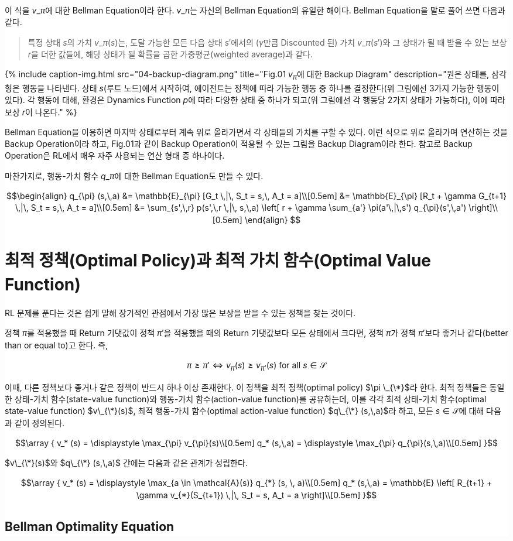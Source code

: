 이 식을 $v\_{\pi}$에 대한 Bellman Equation이라 한다. $v\_{\pi}$는 자신의 Bellman Equation의 유일한 해이다. Bellman Equation을 말로 풀어 쓰면 다음과 같다.

> 특정 상태 $s$의 가치 $v\_{\pi} (s)$는, 도달 가능한 모든 다음 상태 $s'$에서의 ($\gamma$만큼 Discounted 된) 가치 $v\_{\pi} (s')$와 그 상태가 될 때 받을 수 있는 보상 $r$을 더한 값들에, 해당 상태가 될 확률을 곱한 가중평균(weighted average)과 같다.

{% include caption-img.html src="04-backup-diagram.png" title="Fig.01 $v_{\pi}$에 대한 Backup Diagram" description="원은 상태를, 삼각형은 행동을 나타낸다. 상태 $s$(루트 노드)에서 시작하여, 에이전트는 정책에 따라 가능한 행동 중 하나를 결정한다(위 그림에선 3가지 가능한 행동이 있다). 각 행동에 대해, 환경은 Dynamics Function $p$에 따라 다양한 상태 중 하나가 되고(위 그림에선 각 행동당 2가지 상태가 가능하다), 이에 따라 보상 $r$이 나온다." %}

Bellman Equation을 이용하면 마지막 상태로부터 계속 위로 올라가면서 각 상태들의 가치를 구할 수 있다. 이런 식으로 위로 올라가며 연산하는 것을 Backup Operation이라 하고, Fig.01과 같이 Backup Operation이 적용될 수 있는 그림을 Backup Diagram이라 한다. 참고로 Backup Operation은 RL에서 매우 자주 사용되는 연산 형태 중 하나이다.

마찬가지로, 행동-가치 함수 $q\_{\pi}$에 대한 Bellman Equation도 만들 수 있다.

$$\begin{align}
q_{\pi} (s,\,a) 
&= \mathbb{E}_{\pi} [G_t \,|\, S_t = s,\, A_t = a]\\[0.5em]
&= \mathbb{E}_{\pi} [R_t + \gamma G_{t+1} \,|\, S_t = s,\, A_t = a]\\[0.5em]
&= \sum_{s',\,r} p(s',\,r \,|\, s,\,a) \left[ r + \gamma \sum_{a'} \pi(a'\,|\,s') q_{\pi}(s',\,a') \right]\\[0.5em]
\end{align}
$$

# 최적 정책(Optimal Policy)과 최적 가치 함수(Optimal Value Function)

RL 문제를 푼다는 것은 쉽게 말해 장기적인 관점에서 가장 많은 보상을 받을 수 있는 정책을 찾는 것이다.

정책 $\pi$를 적용했을 때 Return 기댓값이 정책 $\pi'$을 적용했을 때의 Return 기댓값보다 모든 상태에서 크다면, 정책 $\pi$가 정책 $\pi'$보다 좋거나 같다(better than or equal to)고 한다. 즉,

$$\pi \ge \pi' \iff v_{\pi}(s) \ge v_{\pi'}(s) \textrm{  for all } s \in \mathcal{S}$$

이때, 다른 정책보다 좋거나 같은 정책이 반드시 하나 이상 존재한다. 이 정책을 최적 정책(optimal policy) $\pi \_{\*}$라 한다. 최적 정책들은 동일한 상태-가치 함수(state-value function)와 행동-가치 함수(action-value function)를 공유하는데, 이를 각각 최적 상태-가치 함수(optimal state-value function) $v\_{\*}(s)$, 최적 행동-가치 함수(optimal action-value function) $q\_{\*} (s,\,a)$라 하고, 모든 $s \in \mathcal{S}$에 대해 다음과 같이 정의된다.

$$\array {
v_* (s) = \displaystyle \max_{\pi} v_{\pi}(s)\\[0.5em]
q_* (s,\,a) = \displaystyle \max_{\pi} q_{\pi}(s,\,a)\\[0.5em]
}$$

$v\_{\*}(s)$와 $q\_{\*} (s,\,a)$ 간에는 다음과 같은 관계가 성립한다.

$$\array {
v_* (s) = \displaystyle \max_{a \in \mathcal{A}(s)} q_{*} (s, \, a)\\[0.5em]
q_* (s,\,a) = \mathbb{E} \left[ R_{t+1} + \gamma v_{*}(S_{t+1}) \,|\, S_t = s, A_t = a \right]\\[0.5em]
}$$

## Bellman Optimality Equation


[^1]: k-armed Bandit Problem에서는 $t=1$, $t=2$, …일 때 선택할 수 있는 행동의 종류가 모두 같았다(항상 $k$개의 옵션 중 하나를 선택할 수 있었다). 즉 k-armed Bandit Problem의 경우 행동을 선택할 때 아무런 값도 고려할 필요가 없었다(이전 보상을 바탕으로 다음 행동을 선택하는 것은 '보상을 최대화한다'는 목적을 위해서였지, 무슨 제약사항이 있어서 한 것은 아니었다). 그러나 일반적인 RL 문제의 경우 환경의 상태에 따라 특정 행동은 선택 불가능해질 수도 있다(= 상태는 선택 가능한 행동의 집합을 결정한다). 그래서 선택 가능한 행동의 집합을 $\mathcal{A}(s)$과 같이 상태($s$)에 대한 함수 형태로 표기한다.
[^2]: 이 글에서 시간 간격을 이산적으로(discrete) 놓은 이유는 논의를 단순화하기 위함이다. 당연히 RL에서는 이산적인 시간뿐만 아니라 연속적인 시간도 다룬다. 참고로 연속적인 시간에서의 RL 문제에도 이산적인 시간에서의 RL을 다룰 때의 아이디어를 확장해 사용할 수 있는 경우가 많다.
[^3]: 만약 모든 상태에서 선택할 수 있는 행동의 집합이 동일하다면(즉 $\mathcal{A}(s)$가 항등함수이면) 단순히 $\mathcal{A}$라 쓰기도 한다.
[^4]: 행동 $A\_t$의 결과가 $R\_{t+1}$과 $S\_{t+1}$임에 주목하라. 시간 $t$에서의 행동의 결과가 시간 $t+1$에서의 보상과 상태로 나온다. 이 표기법을 사용하면 보상과 상태가 상호 결정적인(jointly determined) 값임을 강조할 수 있기에 많이 사용된다.
[^5]: 보상 $R$과 상태 $S$의 순서는 바뀌어도 된다.
[^6]: 즉, 과거의 상태($S\_{t-2}$, $S\_{t-3}$, …) 및 행동($A\_{t-2}$, $A\_{t-3}$, …)에는 영향을 받지 않고, 오직 바로 직전 상태($S\_{t-1}$) 및 행동($A\_{t-1}$)에만 영향을 받는다는 것이다.
[^7]: RL에서 환경은 "에이전트의 외부"라 정의된다. 이때 에이전트와 환경의 경계를 어디까지로 봐야 할까? 일단 이 경계는 물리적 경계와 다를 수 있다. 예를 들어 물컵의 위치, 모양 등을 인식하는 센서와 로봇 팔을 움직이는 모터로 구성된, 물컵을 들어올리는 로봇 팔을 생각해 보자. 물리적으로야 센서와 모터는 하나의 몸이지만, RL의 관점에서는 보통 모터를 에이전트로, 센서는 환경의 일부라 본다. 사실 이 문제에 명확한 정답은 없지만, 일반적으로는 에이전트가 마음대로 조작할 수 없는 영역을 에이전트의 외부, 즉 환경이라 본다. 이때 주의해야 할 것이, 에이전트와 환경의 경계는 에이전트가 완전히 통제(absolute control)할 수 있는 영역에 대한 경계이지, 에이전트의 지식(knowledge)에 대한 경계가 아니다. 에이전트는 환경이 어떻게 동작하는지에 대한 지식(ex. 보상은 어떻게 계산되는지 등)을 알고 있을 수도 있다(원하는 대로 통제할 수는 없지만 말이다).
[^8]: 보면 알겠지만 $p$에는 오직 $t-1$일 때의 상태/행동 항만 있지, $t-2$, $t-3$, …일 때의 상태/행동 항은 없다(Markov 속성).
[^9]: 원래 $p$는 Dynamics Function을 의미하는 기호이지만, 상태 전이 확률을 나타내는 기호로도 혼용된다.
[^10]: 이를 보상 가정(Reward Hypothesis)이라 한다.
[^11]: 사전 지식은 초기 정책(initial policy) 또는 가치 함수(value function)을 통해 전달해야 한다.
[^12]: $t$는 0부터 시작한다.
[^13]: 최대값이 정해져 있는 경우(정확히는, 상한이 있는 경우)
[^14]: 파라미터의 수는 상태의 수보다 작다.
[^15]: 둘을 합쳐서 한 번에 Bellman optimality equation이라 부른다.
[^16]: 정확히는, 최고의 행동을 해 도달하는 상태에서의 가치에 Discount를 적용한 값과 해당 행동을 함으로서 받은 보상을 더한 값에, 해당 행동이 일어날 확률을 곱한 값과 같다.
[^17]: 즉, 최대 Return 기댓값을 가지지 않은 상태로 전이하는 행동들에는 0의 확률을 배정한다.
[^18]: 최적 정책을 구하려면 특정 상태에서 각 행동으로 전이 가능한 **바로 직후 상태**의 Return 기댓값만 비교하면 된다. 1차 탐색이란 말의 뜻은 이렇게 (더 이후를 볼 필요 없이) 깊이가 1인 탐색을 하면 된다는 뜻이다.
[^19]: 컴퓨터 공학에서 탐욕적(greedy)이란 말은 당장 눈 앞에 좋아보이는 선택을 하는 것을 의미한다. 최적 정책을 구하려면 특정 상태에서 각 행동으로 전이 가능한 **바로 직후 상태**의 Return 기댓값만 비교하면 된다. 탐욕적이란 말은 이렇게 (더 이후를 볼 필요 없이) 당장 눈 앞에 좋아보이는 행동을 선택한다는 뜻이다.
[^20]: $q\_{\*}$가 일종의 캐시(cache) 역할을 한다고 이해하면 된다.